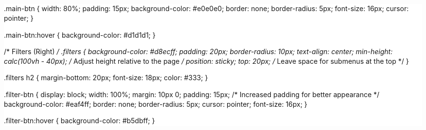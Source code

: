.main-btn {
    width: 80%;
    padding: 15px;
    background-color: #e0e0e0;
    border: none;
    border-radius: 5px;
    font-size: 16px;
    cursor: pointer;
}

.main-btn:hover {
    background-color: #d1d1d1;
}

/* Filters (Right) */
.filters {
    background-color: #d8ecff;
    padding: 20px;
    border-radius: 10px;
    text-align: center;
    min-height: calc(100vh - 40px); /* Adjust height relative to the page */
    position: sticky;
    top: 20px; /* Leave space for submenus at the top */
}

.filters h2 {
    margin-bottom: 20px;
    font-size: 18px;
    color: #333;
}

.filter-btn {
    display: block;
    width: 100%;
    margin: 10px 0;
    padding: 15px; /* Increased padding for better appearance */
    background-color: #eaf4ff;
    border: none;
    border-radius: 5px;
    cursor: pointer;
    font-size: 16px;
}

.filter-btn:hover {
    background-color: #b5dbff;
}
</style>
